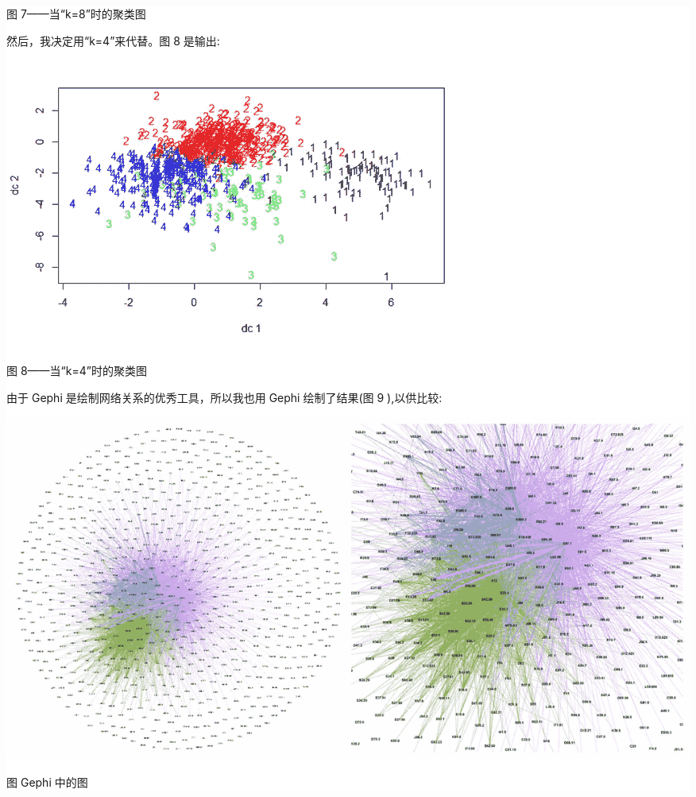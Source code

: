 图 7——当“k=8”时的聚类图

然后，我决定用“k=4”来代替。图 8 是输出:

![](img/d08ae903cf96cf7b19569ba0580812d0.png)

图 8——当“k=4”时的聚类图

由于 Gephi 是绘制网络关系的优秀工具，所以我也用 Gephi 绘制了结果(图 9 ),以供比较:

![](img/ca3fdd0366a2a040567b6ada1d7aabfa.png)

图 Gephi 中的图
